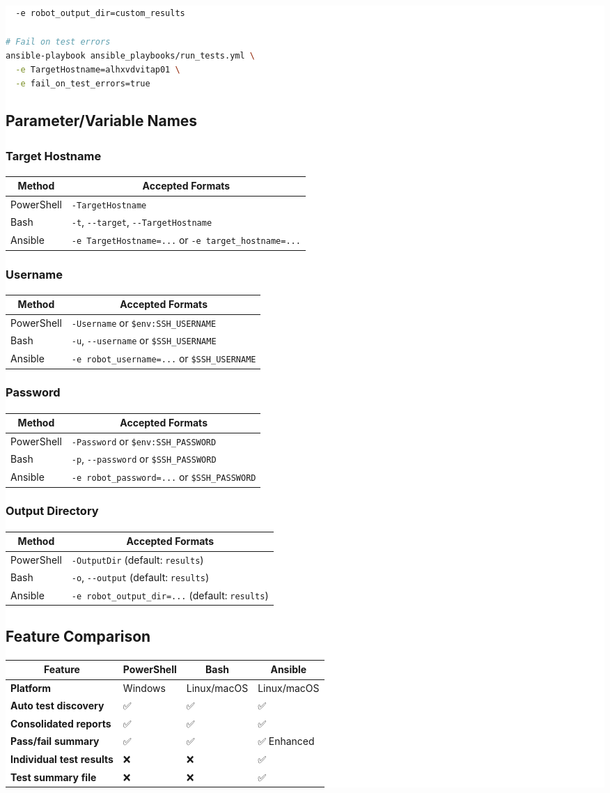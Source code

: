 ```bash
  -e robot_output_dir=custom_results

# Fail on test errors
ansible-playbook ansible_playbooks/run_tests.yml \
  -e TargetHostname=alhxvdvitap01 \
  -e fail_on_test_errors=true
```

## Parameter/Variable Names

### Target Hostname
| Method | Accepted Formats |
|--------|-----------------|
| PowerShell | `-TargetHostname` |
| Bash | `-t`, `--target`, `--TargetHostname` |
| Ansible | `-e TargetHostname=...` or `-e target_hostname=...` |

### Username
| Method | Accepted Formats |
|--------|-----------------|
| PowerShell | `-Username` or `$env:SSH_USERNAME` |
| Bash | `-u`, `--username` or `$SSH_USERNAME` |
| Ansible | `-e robot_username=...` or `$SSH_USERNAME` |

### Password
| Method | Accepted Formats |
|--------|-----------------|
| PowerShell | `-Password` or `$env:SSH_PASSWORD` |
| Bash | `-p`, `--password` or `$SSH_PASSWORD` |
| Ansible | `-e robot_password=...` or `$SSH_PASSWORD` |

### Output Directory
| Method | Accepted Formats |
|--------|-----------------|
| PowerShell | `-OutputDir` (default: `results`) |
| Bash | `-o`, `--output` (default: `results`) |
| Ansible | `-e robot_output_dir=...` (default: `results`) |

## Feature Comparison

| Feature | PowerShell | Bash | Ansible |
|---------|-----------|------|---------|
| **Platform** | Windows | Linux/macOS | Linux/macOS |
| **Auto test discovery** | ✅ | ✅ | ✅ |
| **Consolidated reports** | ✅ | ✅ | ✅ |
| **Pass/fail summary** | ✅ | ✅ | ✅ Enhanced |
| **Individual test results** | ❌ | ❌ | ✅ |
| **Test summary file** | ❌ | ❌ | ✅ |